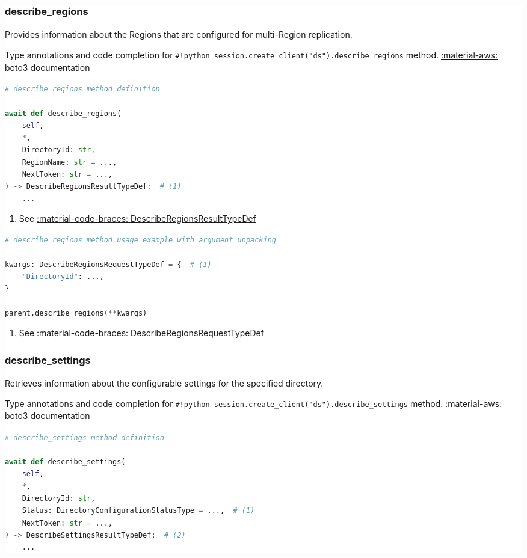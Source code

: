 ### describe\_regions

Provides information about the Regions that are configured for multi-Region
replication.

Type annotations and code completion for `#!python session.create_client("ds").describe_regions` method.
[:material-aws: boto3 documentation](https://boto3.amazonaws.com/v1/documentation/api/latest/reference/services/ds/client/describe_regions.html)

```python
# describe_regions method definition

await def describe_regions(
    self,
    *,
    DirectoryId: str,
    RegionName: str = ...,
    NextToken: str = ...,
) -> DescribeRegionsResultTypeDef:  # (1)
    ...
```

1. See [:material-code-braces: DescribeRegionsResultTypeDef](./type_defs.md#describeregionsresulttypedef)


```python
# describe_regions method usage example with argument unpacking

kwargs: DescribeRegionsRequestTypeDef = {  # (1)
    "DirectoryId": ...,
}

parent.describe_regions(**kwargs)
```

1. See [:material-code-braces: DescribeRegionsRequestTypeDef](./type_defs.md#describeregionsrequesttypedef)

### describe\_settings

Retrieves information about the configurable settings for the specified
directory.

Type annotations and code completion for `#!python session.create_client("ds").describe_settings` method.
[:material-aws: boto3 documentation](https://boto3.amazonaws.com/v1/documentation/api/latest/reference/services/ds/client/describe_settings.html)

```python
# describe_settings method definition

await def describe_settings(
    self,
    *,
    DirectoryId: str,
    Status: DirectoryConfigurationStatusType = ...,  # (1)
    NextToken: str = ...,
) -> DescribeSettingsResultTypeDef:  # (2)
    ...
```
